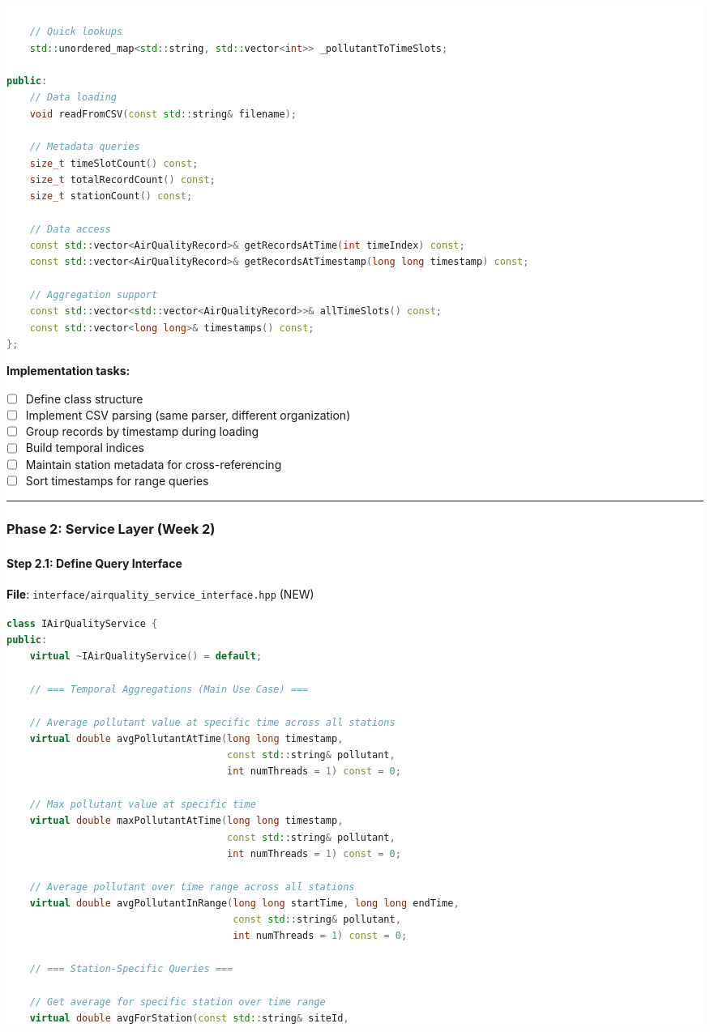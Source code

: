 ```cpp
    
    // Quick lookups
    std::unordered_map<std::string, std::vector<int>> _pollutantToTimeSlots;

public:
    // Data loading
    void readFromCSV(const std::string& filename);
    
    // Metadata queries
    size_t timeSlotCount() const;
    size_t totalRecordCount() const;
    size_t stationCount() const;
    
    // Data access
    const std::vector<AirQualityRecord>& getRecordsAtTime(int timeIndex) const;
    const std::vector<AirQualityRecord>& getRecordsAtTimestamp(long long timestamp) const;
    
    // Aggregation support
    const std::vector<std::vector<AirQualityRecord>>& allTimeSlots() const;
    const std::vector<long long>& timestamps() const;
};
```

**Implementation tasks:**
- [ ] Define class structure
- [ ] Implement CSV parsing (same parser, different organization)
- [ ] Group records by timestamp during loading
- [ ] Build temporal indices
- [ ] Maintain station metadata for cross-referencing
- [ ] Sort timestamps for range queries

---

### Phase 2: Service Layer (Week 2)

#### Step 2.1: Define Query Interface

**File**: `interface/airquality_service_interface.hpp` (NEW)

```cpp
class IAirQualityService {
public:
    virtual ~IAirQualityService() = default;
    
    // === Temporal Aggregations (Main Use Case) ===
    
    // Average pollutant value at specific time across all stations
    virtual double avgPollutantAtTime(long long timestamp, 
                                      const std::string& pollutant,
                                      int numThreads = 1) const = 0;
    
    // Max pollutant value at specific time
    virtual double maxPollutantAtTime(long long timestamp,
                                      const std::string& pollutant,
                                      int numThreads = 1) const = 0;
    
    // Average pollutant over time range across all stations
    virtual double avgPollutantInRange(long long startTime, long long endTime,
                                       const std::string& pollutant,
                                       int numThreads = 1) const = 0;
    
    // === Station-Specific Queries ===
    
    // Get average for specific station over time range
    virtual double avgForStation(const std::string& siteId,
```